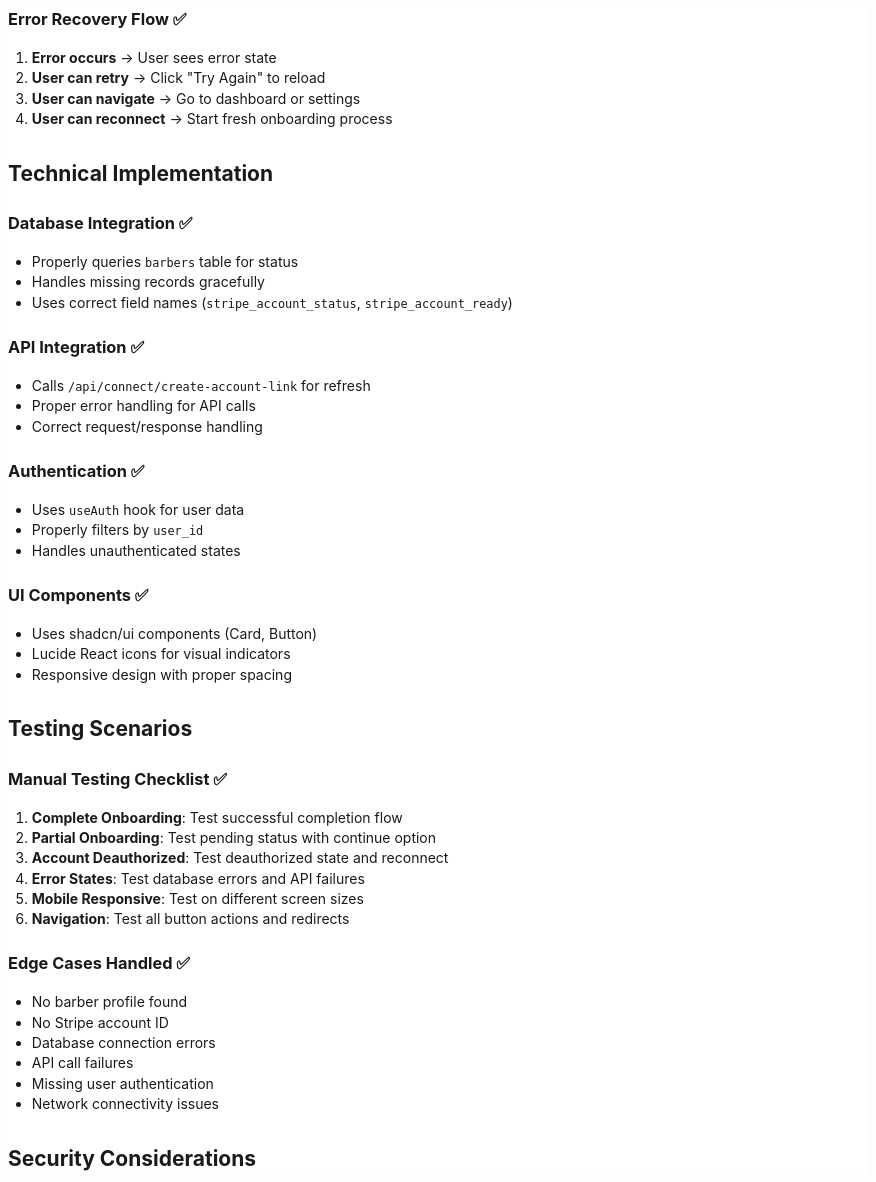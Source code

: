 ### Error Recovery Flow ✅
1. **Error occurs** → User sees error state
2. **User can retry** → Click "Try Again" to reload
3. **User can navigate** → Go to dashboard or settings
4. **User can reconnect** → Start fresh onboarding process

## Technical Implementation

### Database Integration ✅
- Properly queries `barbers` table for status
- Handles missing records gracefully
- Uses correct field names (`stripe_account_status`, `stripe_account_ready`)

### API Integration ✅
- Calls `/api/connect/create-account-link` for refresh
- Proper error handling for API calls
- Correct request/response handling

### Authentication ✅
- Uses `useAuth` hook for user data
- Properly filters by `user_id`
- Handles unauthenticated states

### UI Components ✅
- Uses shadcn/ui components (Card, Button)
- Lucide React icons for visual indicators
- Responsive design with proper spacing

## Testing Scenarios

### Manual Testing Checklist ✅
1. **Complete Onboarding**: Test successful completion flow
2. **Partial Onboarding**: Test pending status with continue option
3. **Account Deauthorized**: Test deauthorized state and reconnect
4. **Error States**: Test database errors and API failures
5. **Mobile Responsive**: Test on different screen sizes
6. **Navigation**: Test all button actions and redirects

### Edge Cases Handled ✅
- No barber profile found
- No Stripe account ID
- Database connection errors
- API call failures
- Missing user authentication
- Network connectivity issues

## Security Considerations
